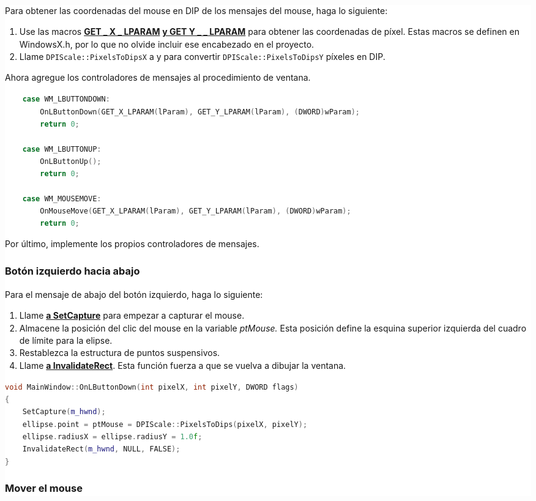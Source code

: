 

Para obtener las coordenadas del mouse en DIP de los mensajes del mouse, haga lo siguiente:

1.  Use las macros [**GET \_ X \_ LPARAM**](/windows/desktop/api/windowsx/nf-windowsx-get_x_lparam) [**y GET Y \_ \_ LPARAM**](/windows/desktop/api/windowsx/nf-windowsx-get_y_lparam) para obtener las coordenadas de píxel. Estas macros se definen en WindowsX.h, por lo que no olvide incluir ese encabezado en el proyecto.
2.  Llame `DPIScale::PixelsToDipsX` a y para convertir `DPIScale::PixelsToDipsY` píxeles en DIP.

Ahora agregue los controladores de mensajes al procedimiento de ventana.


```C++
    case WM_LBUTTONDOWN: 
        OnLButtonDown(GET_X_LPARAM(lParam), GET_Y_LPARAM(lParam), (DWORD)wParam);
        return 0;

    case WM_LBUTTONUP: 
        OnLButtonUp();
        return 0;

    case WM_MOUSEMOVE: 
        OnMouseMove(GET_X_LPARAM(lParam), GET_Y_LPARAM(lParam), (DWORD)wParam);
        return 0;
```



Por último, implemente los propios controladores de mensajes.

### <a name="left-button-down"></a>Botón izquierdo hacia abajo

Para el mensaje de abajo del botón izquierdo, haga lo siguiente:

1.  Llame [**a SetCapture**](/windows/desktop/api/winuser/nf-winuser-setcapture) para empezar a capturar el mouse.
2.  Almacene la posición del clic del mouse en la variable *ptMouse.* Esta posición define la esquina superior izquierda del cuadro de límite para la elipse.
3.  Restablezca la estructura de puntos suspensivos.
4.  Llame [**a InvalidateRect**](/windows/desktop/api/winuser/nf-winuser-invalidaterect). Esta función fuerza a que se vuelva a dibujar la ventana.


```C++
void MainWindow::OnLButtonDown(int pixelX, int pixelY, DWORD flags)
{
    SetCapture(m_hwnd);
    ellipse.point = ptMouse = DPIScale::PixelsToDips(pixelX, pixelY);
    ellipse.radiusX = ellipse.radiusY = 1.0f; 
    InvalidateRect(m_hwnd, NULL, FALSE);
}
```



### <a name="mouse-move"></a>Mover el mouse
